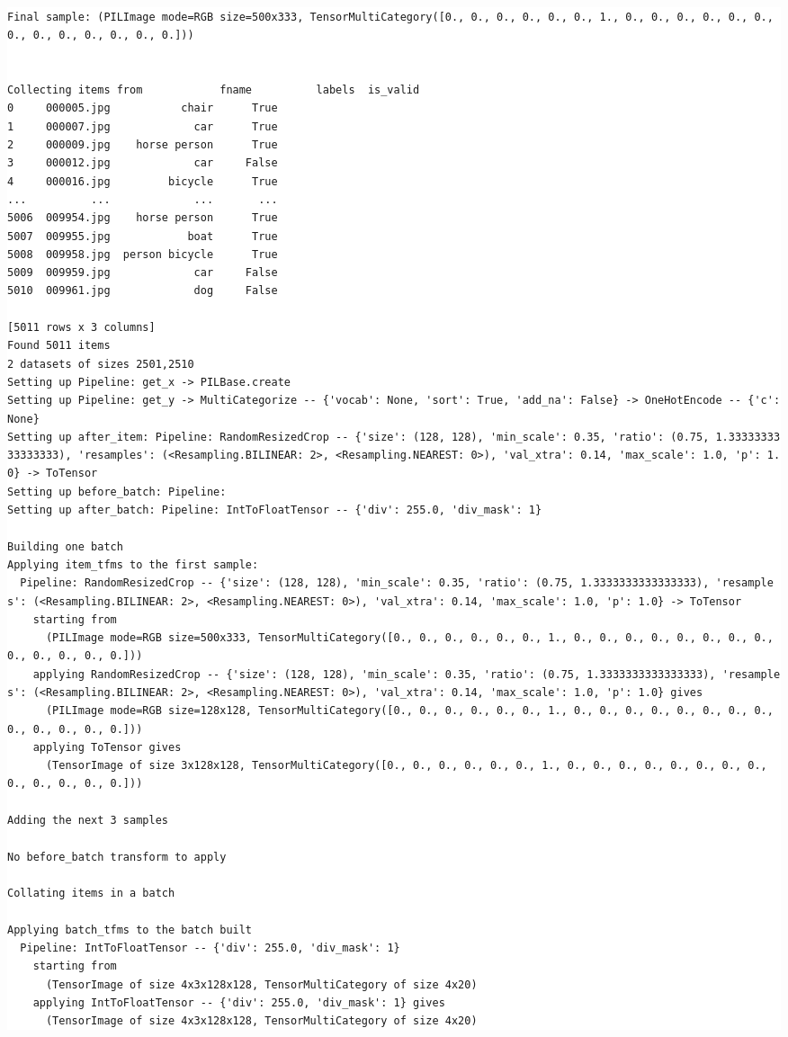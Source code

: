     Final sample: (PILImage mode=RGB size=500x333, TensorMultiCategory([0., 0., 0., 0., 0., 0., 1., 0., 0., 0., 0., 0., 0., 0., 0., 0., 0., 0., 0., 0.]))
    
    
    Collecting items from            fname          labels  is_valid
    0     000005.jpg           chair      True
    1     000007.jpg             car      True
    2     000009.jpg    horse person      True
    3     000012.jpg             car     False
    4     000016.jpg         bicycle      True
    ...          ...             ...       ...
    5006  009954.jpg    horse person      True
    5007  009955.jpg            boat      True
    5008  009958.jpg  person bicycle      True
    5009  009959.jpg             car     False
    5010  009961.jpg             dog     False
    
    [5011 rows x 3 columns]
    Found 5011 items
    2 datasets of sizes 2501,2510
    Setting up Pipeline: get_x -> PILBase.create
    Setting up Pipeline: get_y -> MultiCategorize -- {'vocab': None, 'sort': True, 'add_na': False} -> OneHotEncode -- {'c': None}
    Setting up after_item: Pipeline: RandomResizedCrop -- {'size': (128, 128), 'min_scale': 0.35, 'ratio': (0.75, 1.3333333333333333), 'resamples': (<Resampling.BILINEAR: 2>, <Resampling.NEAREST: 0>), 'val_xtra': 0.14, 'max_scale': 1.0, 'p': 1.0} -> ToTensor
    Setting up before_batch: Pipeline: 
    Setting up after_batch: Pipeline: IntToFloatTensor -- {'div': 255.0, 'div_mask': 1}
    
    Building one batch
    Applying item_tfms to the first sample:
      Pipeline: RandomResizedCrop -- {'size': (128, 128), 'min_scale': 0.35, 'ratio': (0.75, 1.3333333333333333), 'resamples': (<Resampling.BILINEAR: 2>, <Resampling.NEAREST: 0>), 'val_xtra': 0.14, 'max_scale': 1.0, 'p': 1.0} -> ToTensor
        starting from
          (PILImage mode=RGB size=500x333, TensorMultiCategory([0., 0., 0., 0., 0., 0., 1., 0., 0., 0., 0., 0., 0., 0., 0., 0., 0., 0., 0., 0.]))
        applying RandomResizedCrop -- {'size': (128, 128), 'min_scale': 0.35, 'ratio': (0.75, 1.3333333333333333), 'resamples': (<Resampling.BILINEAR: 2>, <Resampling.NEAREST: 0>), 'val_xtra': 0.14, 'max_scale': 1.0, 'p': 1.0} gives
          (PILImage mode=RGB size=128x128, TensorMultiCategory([0., 0., 0., 0., 0., 0., 1., 0., 0., 0., 0., 0., 0., 0., 0., 0., 0., 0., 0., 0.]))
        applying ToTensor gives
          (TensorImage of size 3x128x128, TensorMultiCategory([0., 0., 0., 0., 0., 0., 1., 0., 0., 0., 0., 0., 0., 0., 0., 0., 0., 0., 0., 0.]))
    
    Adding the next 3 samples
    
    No before_batch transform to apply
    
    Collating items in a batch
    
    Applying batch_tfms to the batch built
      Pipeline: IntToFloatTensor -- {'div': 255.0, 'div_mask': 1}
        starting from
          (TensorImage of size 4x3x128x128, TensorMultiCategory of size 4x20)
        applying IntToFloatTensor -- {'div': 255.0, 'div_mask': 1} gives
          (TensorImage of size 4x3x128x128, TensorMultiCategory of size 4x20)
